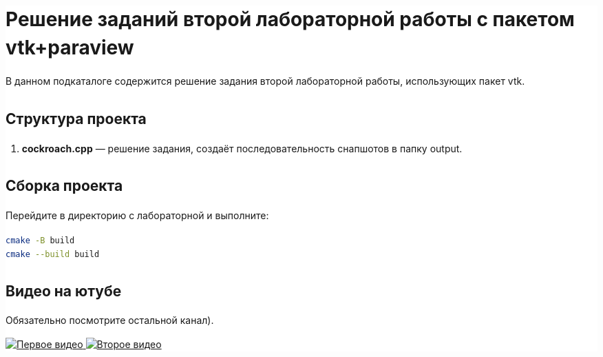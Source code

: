 # Решение заданий второй лабораторной работы с пакетом vtk+paraview

В данном подкаталоге содержится решение задания второй лабораторной работы, использующих пакет vtk.

## Структура проекта

1. **cockroach.cpp** — решение задания, создаёт последовательность снапшотов в папку output.

## Сборка проекта
Перейдите в директорию с лабораторной и выполните:

```bash
cmake -B build
cmake --build build
```

## Видео на ютубе
Обязательно посмотрите остальной канал).

<a href="https://youtu.be/7MOsNb7v5ow" target="_blank">
  <img src="https://youtu.be/7MOsNb7v5ow" alt="Первое видео" style="width:100%; max-width:600px;">
</a>

<a href="https://youtu.be/85rhX2STXOY" target="_blank">
  <img src="https://youtu.be/85rhX2STXOY" alt="Второе видео" style="width:100%; max-width:600px;">
</a>
